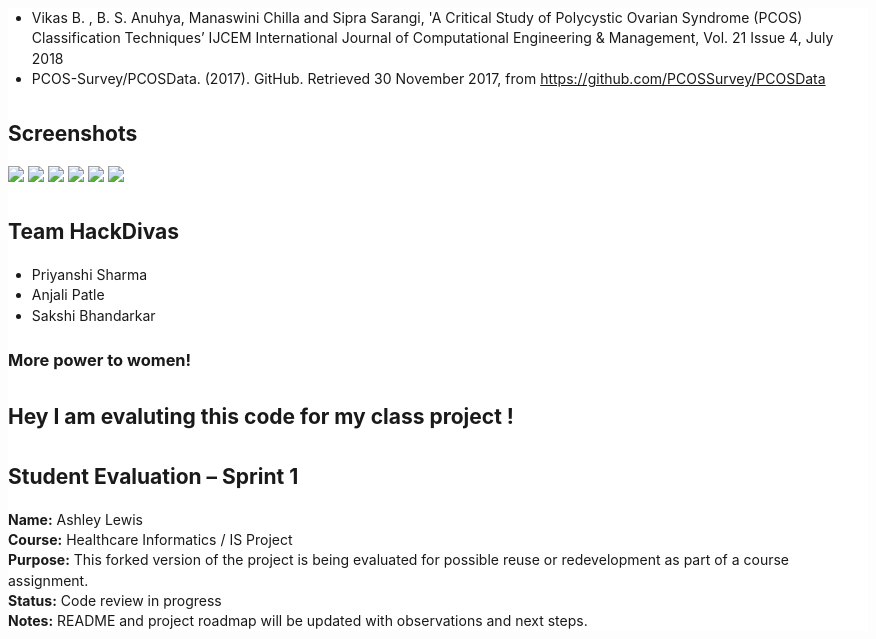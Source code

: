 * Vikas B. , B. S. Anuhya, Manaswini Chilla and Sipra Sarangi, 'A Critical Study of Polycystic Ovarian Syndrome (PCOS) Classification Techniques’ IJCEM International Journal of Computational Engineering & Management, Vol. 21 Issue 4, July 2018
* PCOS-Survey/PCOSData. (2017). GitHub. Retrieved 30 November 2017, from https://github.com/PCOSSurvey/PCOSData


## Screenshots

<img src="screenshots/Capture.PNG" width="300">
<img src="screenshots/AItools.PNG" width="300">
<img src="screenshots/consult.PNG" width="300">
<img src="screenshots/features.PNG" width="300">
<img src="screenshots/trackerss.png" width="300">
<img src="screenshots/videocall.PNG" width="300">



## Team HackDivas

* Priyanshi Sharma
* Anjali Patle
* Sakshi Bhandarkar

### More power to women!

Hey I am evaluting this code for my class project ! 
---

## Student Evaluation – Sprint 1

**Name:** Ashley Lewis  
**Course:** Healthcare Informatics / IS Project  
**Purpose:** This forked version of the project is being evaluated for possible reuse or redevelopment as part of a course assignment.  
**Status:** Code review in progress  
**Notes:** README and project roadmap will be updated with observations and next steps.
